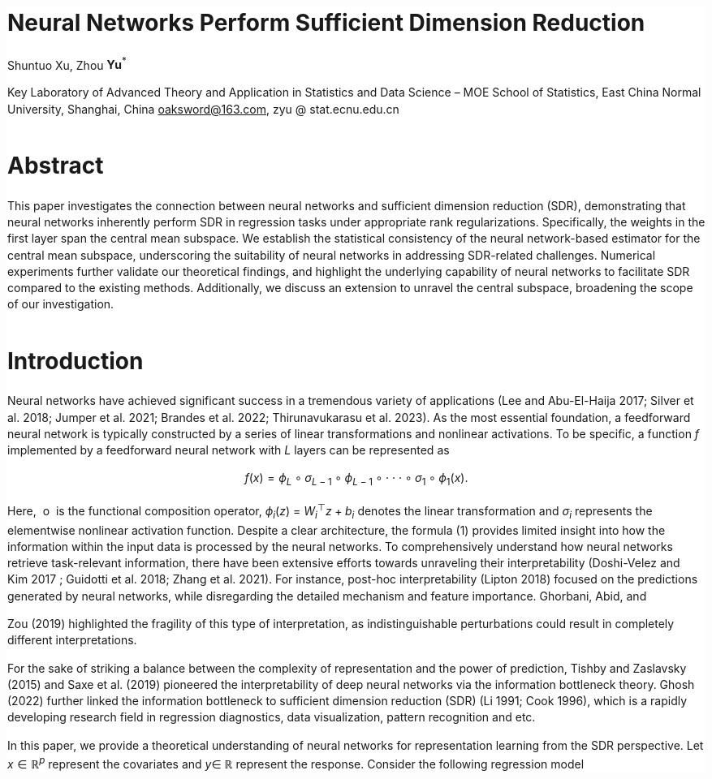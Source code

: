 # Neural Networks Perform Sufficient Dimension Reduction

Shuntuo Xu, Zhou $\mathbf { Y } \mathbf { u } ^ { * }$

Key Laboratory of Advanced Theory and Application in Statistics and Data Science – MOE School of Statistics, East China Normal University, Shanghai, China oaksword@163.com, zyu $@$ stat.ecnu.edu.cn

# Abstract

This paper investigates the connection between neural networks and sufficient dimension reduction (SDR), demonstrating that neural networks inherently perform SDR in regression tasks under appropriate rank regularizations. Specifically, the weights in the first layer span the central mean subspace. We establish the statistical consistency of the neural network-based estimator for the central mean subspace, underscoring the suitability of neural networks in addressing SDR-related challenges. Numerical experiments further validate our theoretical findings, and highlight the underlying capability of neural networks to facilitate SDR compared to the existing methods. Additionally, we discuss an extension to unravel the central subspace, broadening the scope of our investigation.

# Introduction

Neural networks have achieved significant success in a tremendous variety of applications (Lee and Abu-El-Haija 2017; Silver et al. 2018; Jumper et al. 2021; Brandes et al. 2022; Thirunavukarasu et al. 2023). As the most essential foundation, a feedforward neural network is typically constructed by a series of linear transformations and nonlinear activations. To be specific, a function $f$ implemented by a feedforward neural network with $L$ layers can be represented as

$$
f ( x ) = \phi _ { L } \circ \sigma _ { L - 1 } \circ \phi _ { L - 1 } \circ \cdot \cdot \cdot \circ \sigma _ { 1 } \circ \phi _ { 1 } ( x ) .
$$

Here, $\scriptscriptstyle \mathrm { ~ o ~ }$ is the functional composition operator, $\phi _ { i } ( z ) ~ =$ $W _ { i } ^ { \top } z + b _ { i }$ denotes the linear transformation and $\sigma _ { i }$ represents the elementwise nonlinear activation function. Despite a clear architecture, the formula (1) provides limited insight into how the information within the input data is processed by the neural networks. To comprehensively understand how neural networks retrieve task-relevant information, there have been extensive efforts towards unraveling their interpretability (Doshi-Velez and $\mathrm { K i m } \ 2 0 1 7$ ; Guidotti et al. 2018; Zhang et al. 2021). For instance, post-hoc interpretability (Lipton 2018) focused on the predictions generated by neural networks, while disregarding the detailed mechanism and feature importance. Ghorbani, Abid, and

Zou (2019) highlighted the fragility of this type of interpretation, as indistinguishable perturbations could result in completely different interpretations.

For the sake of striking a balance between the complexity of representation and the power of prediction, Tishby and Zaslavsky (2015) and Saxe et al. (2019) pioneered the interpretability of deep neural networks via the information bottleneck theory. Ghosh (2022) further linked the information bottleneck to sufficient dimension reduction (SDR) (Li 1991; Cook 1996), which is a rapidly developing research field in regression diagnostics, data visualization, pattern recognition and etc.

In this paper, we provide a theoretical understanding of neural networks for representation learning from the SDR perspective. Let $x \in \mathbb { R } ^ { p }$ represent the covariates and $y \in$ $\mathbb { R }$ represent the response. Consider the following regression model
